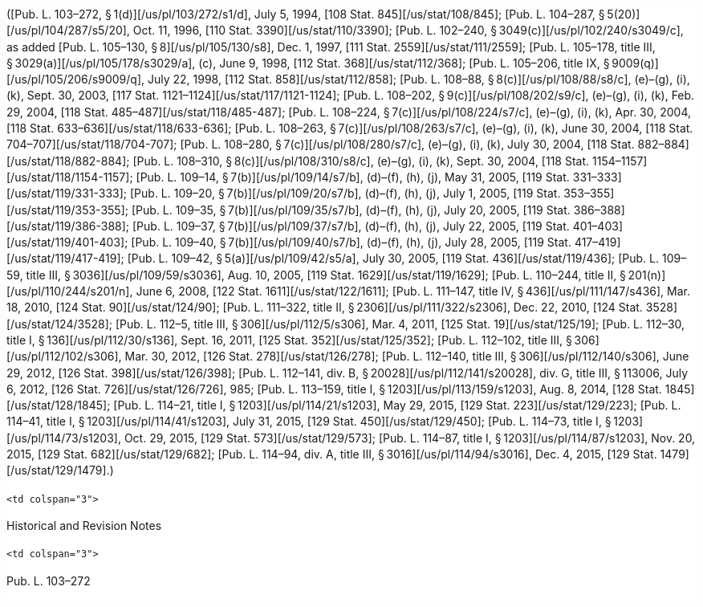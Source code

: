 ([Pub. L. 103–272, § 1(d)][/us/pl/103/272/s1/d], July 5, 1994, [108 Stat. 845][/us/stat/108/845]; [Pub. L. 104–287, § 5(20)][/us/pl/104/287/s5/20], Oct. 11, 1996, [110 Stat. 3390][/us/stat/110/3390]; [Pub. L. 102–240, § 3049(c)][/us/pl/102/240/s3049/c], as added [Pub. L. 105–130, § 8][/us/pl/105/130/s8], Dec. 1, 1997, [111 Stat. 2559][/us/stat/111/2559]; [Pub. L. 105–178, title III, § 3029(a)][/us/pl/105/178/s3029/a], (c), June 9, 1998, [112 Stat. 368][/us/stat/112/368]; [Pub. L. 105–206, title IX, § 9009(q)][/us/pl/105/206/s9009/q], July 22, 1998, [112 Stat. 858][/us/stat/112/858]; [Pub. L. 108–88, § 8(c)][/us/pl/108/88/s8/c], (e)–(g), (i), (k), Sept. 30, 2003, [117 Stat. 1121–1124][/us/stat/117/1121-1124]; [Pub. L. 108–202, § 9(c)][/us/pl/108/202/s9/c], (e)–(g), (i), (k), Feb. 29, 2004, [118 Stat. 485–487][/us/stat/118/485-487]; [Pub. L. 108–224, § 7(c)][/us/pl/108/224/s7/c], (e)–(g), (i), (k), Apr. 30, 2004, [118 Stat. 633–636][/us/stat/118/633-636]; [Pub. L. 108–263, § 7(c)][/us/pl/108/263/s7/c], (e)–(g), (i), (k), June 30, 2004, [118 Stat. 704–707][/us/stat/118/704-707]; [Pub. L. 108–280, § 7(c)][/us/pl/108/280/s7/c], (e)–(g), (i), (k), July 30, 2004, [118 Stat. 882–884][/us/stat/118/882-884]; [Pub. L. 108–310, § 8(c)][/us/pl/108/310/s8/c], (e)–(g), (i), (k), Sept. 30, 2004, [118 Stat. 1154–1157][/us/stat/118/1154-1157]; [Pub. L. 109–14, § 7(b)][/us/pl/109/14/s7/b], (d)–(f), (h), (j), May 31, 2005, [119 Stat. 331–333][/us/stat/119/331-333]; [Pub. L. 109–20, § 7(b)][/us/pl/109/20/s7/b], (d)–(f), (h), (j), July 1, 2005, [119 Stat. 353–355][/us/stat/119/353-355]; [Pub. L. 109–35, § 7(b)][/us/pl/109/35/s7/b], (d)–(f), (h), (j), July 20, 2005, [119 Stat. 386–388][/us/stat/119/386-388]; [Pub. L. 109–37, § 7(b)][/us/pl/109/37/s7/b], (d)–(f), (h), (j), July 22, 2005, [119 Stat. 401–403][/us/stat/119/401-403]; [Pub. L. 109–40, § 7(b)][/us/pl/109/40/s7/b], (d)–(f), (h), (j), July 28, 2005, [119 Stat. 417–419][/us/stat/119/417-419]; [Pub. L. 109–42, § 5(a)][/us/pl/109/42/s5/a], July 30, 2005, [119 Stat. 436][/us/stat/119/436]; [Pub. L. 109–59, title III, § 3036][/us/pl/109/59/s3036], Aug. 10, 2005, [119 Stat. 1629][/us/stat/119/1629]; [Pub. L. 110–244, title II, § 201(n)][/us/pl/110/244/s201/n], June 6, 2008, [122 Stat. 1611][/us/stat/122/1611]; [Pub. L. 111–147, title IV, § 436][/us/pl/111/147/s436], Mar. 18, 2010, [124 Stat. 90][/us/stat/124/90]; [Pub. L. 111–322, title II, § 2306][/us/pl/111/322/s2306], Dec. 22, 2010, [124 Stat. 3528][/us/stat/124/3528]; [Pub. L. 112–5, title III, § 306][/us/pl/112/5/s306], Mar. 4, 2011, [125 Stat. 19][/us/stat/125/19]; [Pub. L. 112–30, title I, § 136][/us/pl/112/30/s136], Sept. 16, 2011, [125 Stat. 352][/us/stat/125/352]; [Pub. L. 112–102, title III, § 306][/us/pl/112/102/s306], Mar. 30, 2012, [126 Stat. 278][/us/stat/126/278]; [Pub. L. 112–140, title III, § 306][/us/pl/112/140/s306], June 29, 2012, [126 Stat. 398][/us/stat/126/398]; [Pub. L. 112–141, div. B, § 20028][/us/pl/112/141/s20028], div. G, title III, § 113006, July 6, 2012, [126 Stat. 726][/us/stat/126/726], 985; [Pub. L. 113–159, title I, § 1203][/us/pl/113/159/s1203], Aug. 8, 2014, [128 Stat. 1845][/us/stat/128/1845]; [Pub. L. 114–21, title I, § 1203][/us/pl/114/21/s1203], May 29, 2015, [129 Stat. 223][/us/stat/129/223]; [Pub. L. 114–41, title I, § 1203][/us/pl/114/41/s1203], July 31, 2015, [129 Stat. 450][/us/stat/129/450]; [Pub. L. 114–73, title I, § 1203][/us/pl/114/73/s1203], Oct. 29, 2015, [129 Stat. 573][/us/stat/129/573]; [Pub. L. 114–87, title I, § 1203][/us/pl/114/87/s1203], Nov. 20, 2015, [129 Stat. 682][/us/stat/129/682]; [Pub. L. 114–94, div. A, title III, § 3016][/us/pl/114/94/s3016], Dec. 4, 2015, [129 Stat. 1479][/us/stat/129/1479].)

<table>

  <tr>

    <td colspan="3"> 

Historical and Revision Notes  </td>

  </tr>

  <tr>

    <td colspan="3"> 

Pub. L. 103–272  </td>
